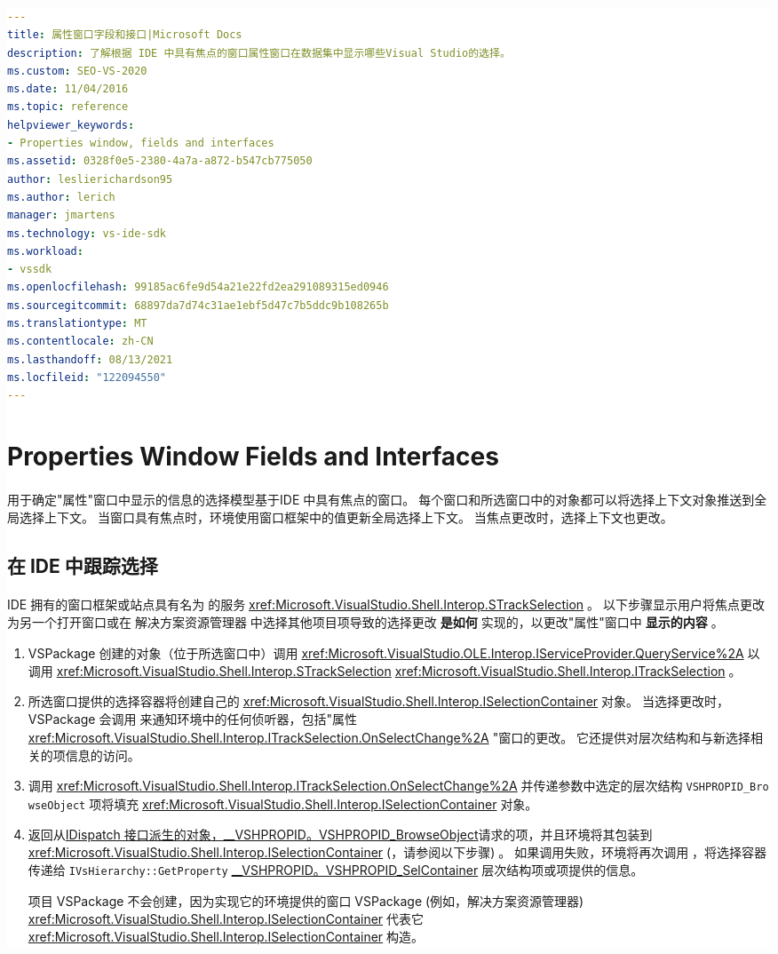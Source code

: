```yaml
---
title: 属性窗口字段和接口|Microsoft Docs
description: 了解根据 IDE 中具有焦点的窗口属性窗口在数据集中显示哪些Visual Studio的选择。
ms.custom: SEO-VS-2020
ms.date: 11/04/2016
ms.topic: reference
helpviewer_keywords:
- Properties window, fields and interfaces
ms.assetid: 0328f0e5-2380-4a7a-a872-b547cb775050
author: leslierichardson95
ms.author: lerich
manager: jmartens
ms.technology: vs-ide-sdk
ms.workload:
- vssdk
ms.openlocfilehash: 99185ac6fe9d54a21e22fd2ea291089315ed0946
ms.sourcegitcommit: 68897da7d74c31ae1ebf5d47c7b5ddc9b108265b
ms.translationtype: MT
ms.contentlocale: zh-CN
ms.lasthandoff: 08/13/2021
ms.locfileid: "122094550"
---
```

# <a name="properties-window-fields-and-interfaces"></a>Properties Window Fields and Interfaces
用于确定"属性"窗口中显示的信息的选择模型基于IDE 中具有焦点的窗口。 每个窗口和所选窗口中的对象都可以将选择上下文对象推送到全局选择上下文。 当窗口具有焦点时，环境使用窗口框架中的值更新全局选择上下文。 当焦点更改时，选择上下文也更改。

## <a name="tracking-selection-in-the-ide"></a>在 IDE 中跟踪选择
 IDE 拥有的窗口框架或站点具有名为 的服务 <xref:Microsoft.VisualStudio.Shell.Interop.STrackSelection> 。 以下步骤显示用户将焦点更改为另一个打开窗口或在 解决方案资源管理器 中选择其他项目项导致的选择更改 **是如何** 实现的，以更改"属性"窗口中 **显示的内容** 。

1. VSPackage 创建的对象（位于所选窗口中）调用 <xref:Microsoft.VisualStudio.OLE.Interop.IServiceProvider.QueryService%2A> 以调用 <xref:Microsoft.VisualStudio.Shell.Interop.STrackSelection> <xref:Microsoft.VisualStudio.Shell.Interop.ITrackSelection> 。

2. 所选窗口提供的选择容器将创建自己的 <xref:Microsoft.VisualStudio.Shell.Interop.ISelectionContainer> 对象。 当选择更改时，VSPackage 会调用 来通知环境中的任何侦听器，包括"属性 <xref:Microsoft.VisualStudio.Shell.Interop.ITrackSelection.OnSelectChange%2A> "窗口的更改。  它还提供对层次结构和与新选择相关的项信息的访问。

3. 调用 <xref:Microsoft.VisualStudio.Shell.Interop.ITrackSelection.OnSelectChange%2A> 并传递参数中选定的层次结构 `VSHPROPID_BrowseObject` 项将填充 <xref:Microsoft.VisualStudio.Shell.Interop.ISelectionContainer> 对象。

4. 返回从[IDispatch 接口派生的对象](/previous-versions/windows/desktop/api/oaidl/nn-oaidl-idispatch)[，__VSHPROPID。VSHPROPID_BrowseObject](<xref:Microsoft.VisualStudio.Shell.Interop.__VSHPROPID.VSHPROPID_BrowseObject>)请求的项，并且环境将其包装到 <xref:Microsoft.VisualStudio.Shell.Interop.ISelectionContainer> (，请参阅以下步骤) 。 如果调用失败，环境将再次调用 ，将选择容器传递给 `IVsHierarchy::GetProperty` [__VSHPROPID。VSHPROPID_SelContainer](<xref:Microsoft.VisualStudio.Shell.Interop.__VSHPROPID.VSHPROPID_SelContainer>) 层次结构项或项提供的信息。

    项目 VSPackage 不会创建，因为实现它的环境提供的窗口 VSPackage (例如，解决方案资源管理器) <xref:Microsoft.VisualStudio.Shell.Interop.ISelectionContainer> 代表它 <xref:Microsoft.VisualStudio.Shell.Interop.ISelectionContainer> 构造。
